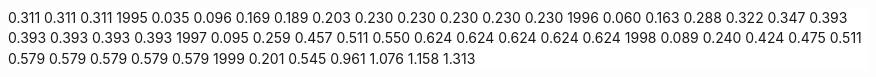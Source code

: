    <td style="text-align:right;"> 0.311 </td>
   <td style="text-align:right;"> 0.311 </td>
   <td style="text-align:right;"> 0.311 </td>
  </tr>
  <tr>
   <td style="text-align:left;"> 1995 </td>
   <td style="text-align:right;"> 0.035 </td>
   <td style="text-align:right;"> 0.096 </td>
   <td style="text-align:right;"> 0.169 </td>
   <td style="text-align:right;"> 0.189 </td>
   <td style="text-align:right;"> 0.203 </td>
   <td style="text-align:right;"> 0.230 </td>
   <td style="text-align:right;"> 0.230 </td>
   <td style="text-align:right;"> 0.230 </td>
   <td style="text-align:right;"> 0.230 </td>
   <td style="text-align:right;"> 0.230 </td>
  </tr>
  <tr>
   <td style="text-align:left;"> 1996 </td>
   <td style="text-align:right;"> 0.060 </td>
   <td style="text-align:right;"> 0.163 </td>
   <td style="text-align:right;"> 0.288 </td>
   <td style="text-align:right;"> 0.322 </td>
   <td style="text-align:right;"> 0.347 </td>
   <td style="text-align:right;"> 0.393 </td>
   <td style="text-align:right;"> 0.393 </td>
   <td style="text-align:right;"> 0.393 </td>
   <td style="text-align:right;"> 0.393 </td>
   <td style="text-align:right;"> 0.393 </td>
  </tr>
  <tr>
   <td style="text-align:left;"> 1997 </td>
   <td style="text-align:right;"> 0.095 </td>
   <td style="text-align:right;"> 0.259 </td>
   <td style="text-align:right;"> 0.457 </td>
   <td style="text-align:right;"> 0.511 </td>
   <td style="text-align:right;"> 0.550 </td>
   <td style="text-align:right;"> 0.624 </td>
   <td style="text-align:right;"> 0.624 </td>
   <td style="text-align:right;"> 0.624 </td>
   <td style="text-align:right;"> 0.624 </td>
   <td style="text-align:right;"> 0.624 </td>
  </tr>
  <tr>
   <td style="text-align:left;"> 1998 </td>
   <td style="text-align:right;"> 0.089 </td>
   <td style="text-align:right;"> 0.240 </td>
   <td style="text-align:right;"> 0.424 </td>
   <td style="text-align:right;"> 0.475 </td>
   <td style="text-align:right;"> 0.511 </td>
   <td style="text-align:right;"> 0.579 </td>
   <td style="text-align:right;"> 0.579 </td>
   <td style="text-align:right;"> 0.579 </td>
   <td style="text-align:right;"> 0.579 </td>
   <td style="text-align:right;"> 0.579 </td>
  </tr>
  <tr>
   <td style="text-align:left;"> 1999 </td>
   <td style="text-align:right;"> 0.201 </td>
   <td style="text-align:right;"> 0.545 </td>
   <td style="text-align:right;"> 0.961 </td>
   <td style="text-align:right;"> 1.076 </td>
   <td style="text-align:right;"> 1.158 </td>
   <td style="text-align:right;"> 1.313 </td>